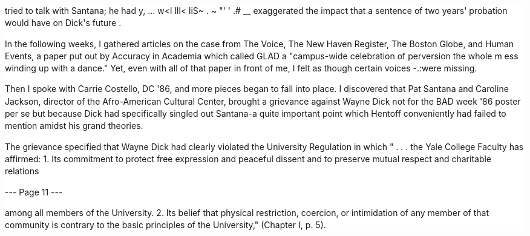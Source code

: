 tried to talk with Santana; he had 
y, ... w<l 
Ill< liS~ 
. 
~ "' 
' 
.# __ 
exaggerated the impact that a sentence 
of two years' probation would have on 
Dick's future . 

In the following weeks, I gathered 
articles on the case from The Voice, The 
New Haven Register, The Boston Globe, 
and Human Events, a paper put out by 
Accuracy in Academia which called 
GLAD a "campus-wide celebration of 
perversion 
the whole 
m ess 
winding up with a dance." Yet, even 
with all of that paper in front of me, I 
felt as though certain voices -.:were 
missing. 

Then I spoke with Carrie Costello, 
DC '86, and more pieces began to fall 
into place. I discovered that Pat 
Santana and Caroline Jackson, 
director of the Afro-American Cultural 
Center, brought a grievance against 
Wayne Dick not for the BAD week '86 
poster per se but because Dick had 
specifically singled out Santana-a 
quite important point which Hentoff 
conveniently had failed to mention 
amidst his grand 
theories. 

The 
grievance specified that Wayne Dick 
had clearly violated the University 
Regulation in which " . . . the Yale 
College Faculty has affirmed: 1. Its 
commitment to protect free expression 
and peaceful dissent and to preserve 
mutual respect and charitable relations 


--- Page 11 ---

among all members of the University. 
2. Its belief that physical restriction, 
coercion, 
or intimidation of any 
member of that community is contrary 
to the 
basic principles of the 
University," (Chapter I, p. 5). 
